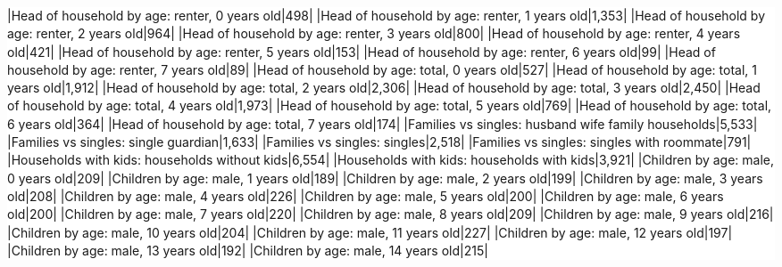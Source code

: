 |Head of household by age: renter, 0 years old|498|
|Head of household by age: renter, 1 years old|1,353|
|Head of household by age: renter, 2 years old|964|
|Head of household by age: renter, 3 years old|800|
|Head of household by age: renter, 4 years old|421|
|Head of household by age: renter, 5 years old|153|
|Head of household by age: renter, 6 years old|99|
|Head of household by age: renter, 7 years old|89|
|Head of household by age: total, 0 years old|527|
|Head of household by age: total, 1 years old|1,912|
|Head of household by age: total, 2 years old|2,306|
|Head of household by age: total, 3 years old|2,450|
|Head of household by age: total, 4 years old|1,973|
|Head of household by age: total, 5 years old|769|
|Head of household by age: total, 6 years old|364|
|Head of household by age: total, 7 years old|174|
|Families vs singles: husband wife family households|5,533|
|Families vs singles: single guardian|1,633|
|Families vs singles: singles|2,518|
|Families vs singles: singles with roommate|791|
|Households with kids: households without kids|6,554|
|Households with kids: households with kids|3,921|
|Children by age: male, 0 years old|209|
|Children by age: male, 1 years old|189|
|Children by age: male, 2 years old|199|
|Children by age: male, 3 years old|208|
|Children by age: male, 4 years old|226|
|Children by age: male, 5 years old|200|
|Children by age: male, 6 years old|200|
|Children by age: male, 7 years old|220|
|Children by age: male, 8 years old|209|
|Children by age: male, 9 years old|216|
|Children by age: male, 10 years old|204|
|Children by age: male, 11 years old|227|
|Children by age: male, 12 years old|197|
|Children by age: male, 13 years old|192|
|Children by age: male, 14 years old|215|
